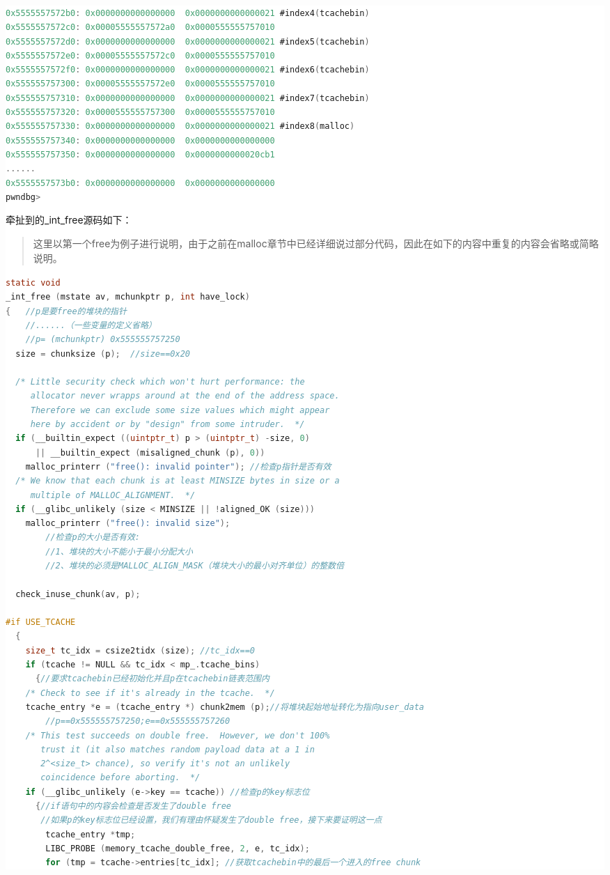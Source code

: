 ```c
0x5555557572b0:	0x0000000000000000	0x0000000000000021 #index4(tcachebin)
0x5555557572c0:	0x00005555557572a0	0x0000555555757010
0x5555557572d0:	0x0000000000000000	0x0000000000000021 #index5(tcachebin)
0x5555557572e0:	0x00005555557572c0	0x0000555555757010
0x5555557572f0:	0x0000000000000000	0x0000000000000021 #index6(tcachebin)
0x555555757300:	0x00005555557572e0	0x0000555555757010
0x555555757310:	0x0000000000000000	0x0000000000000021 #index7(tcachebin)
0x555555757320:	0x0000555555757300	0x0000555555757010
0x555555757330:	0x0000000000000000	0x0000000000000021 #index8(malloc)
0x555555757340:	0x0000000000000000	0x0000000000000000
0x555555757350:	0x0000000000000000	0x0000000000020cb1
......
0x5555557573b0:	0x0000000000000000	0x0000000000000000
pwndbg> 
```

牵扯到的_int_free源码如下：

> 这里以第一个free为例子进行说明，由于之前在malloc章节中已经详细说过部分代码，因此在如下的内容中重复的内容会省略或简略说明。
>

```c
static void
_int_free (mstate av, mchunkptr p, int have_lock)
{	//p是要free的堆块的指针
	//......（一些变量的定义省略）
	//p= (mchunkptr) 0x555555757250
  size = chunksize (p);  //size==0x20

  /* Little security check which won't hurt performance: the
     allocator never wrapps around at the end of the address space.
     Therefore we can exclude some size values which might appear
     here by accident or by "design" from some intruder.  */
  if (__builtin_expect ((uintptr_t) p > (uintptr_t) -size, 0)
      || __builtin_expect (misaligned_chunk (p), 0))
    malloc_printerr ("free(): invalid pointer"); //检查p指针是否有效
  /* We know that each chunk is at least MINSIZE bytes in size or a
     multiple of MALLOC_ALIGNMENT.  */
  if (__glibc_unlikely (size < MINSIZE || !aligned_OK (size)))
    malloc_printerr ("free(): invalid size"); 
    	//检查p的大小是否有效:
    	//1、堆块的大小不能小于最小分配大小
    	//2、堆块的必须是MALLOC_ALIGN_MASK（堆块大小的最小对齐单位）的整数倍

  check_inuse_chunk(av, p); 

#if USE_TCACHE
  {
    size_t tc_idx = csize2tidx (size); //tc_idx==0
    if (tcache != NULL && tc_idx < mp_.tcache_bins)
      {//要求tcachebin已经初始化并且p在tcachebin链表范围内
	/* Check to see if it's already in the tcache.  */
	tcache_entry *e = (tcache_entry *) chunk2mem (p);//将堆块起始地址转化为指向user_data
		//p==0x555555757250;e==0x555555757260
	/* This test succeeds on double free.  However, we don't 100%
	   trust it (it also matches random payload data at a 1 in
	   2^<size_t> chance), so verify it's not an unlikely
	   coincidence before aborting.  */
	if (__glibc_unlikely (e->key == tcache)) //检查p的key标志位
	  {//if语句中的内容会检查是否发生了double free
       //如果p的key标志位已经设置，我们有理由怀疑发生了double free，接下来要证明这一点
	    tcache_entry *tmp;
	    LIBC_PROBE (memory_tcache_double_free, 2, e, tc_idx);
	    for (tmp = tcache->entries[tc_idx]; //获取tcachebin中的最后一个进入的free chunk
```